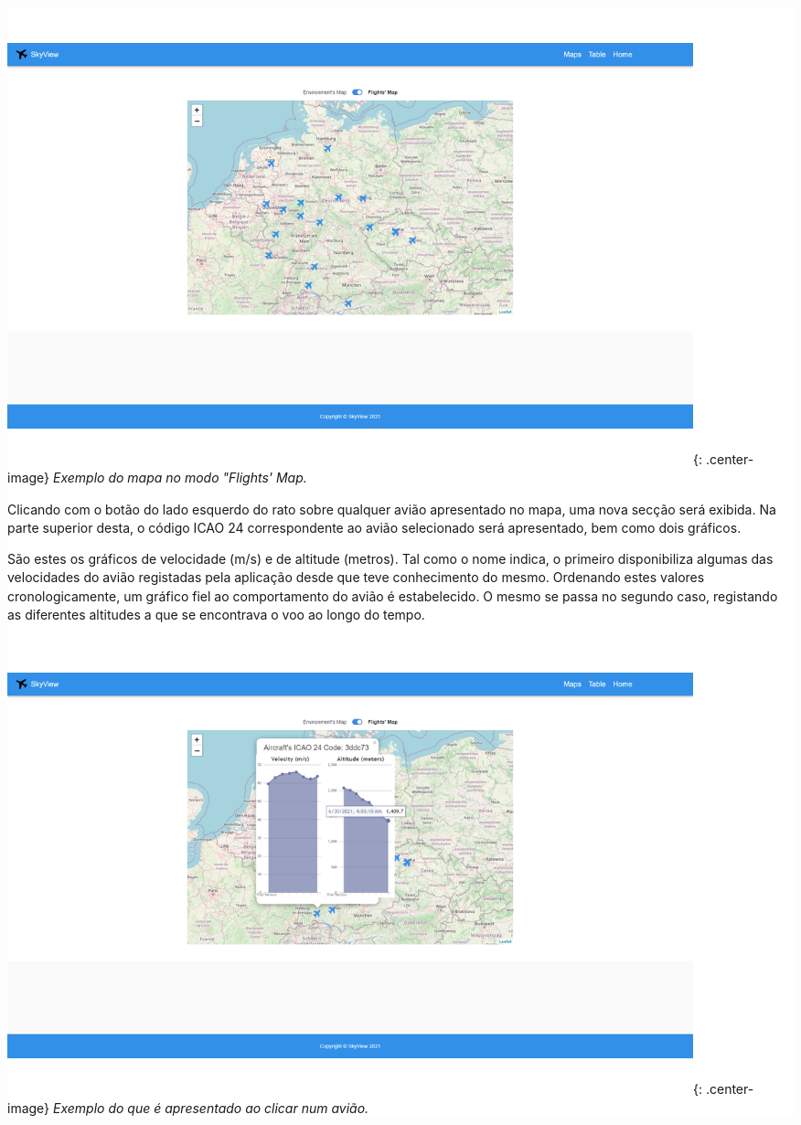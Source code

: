 <img src="/images/frontend/flightsmap.png" alt="Flights Map" width="750" height="500">{: .center-image}
*Exemplo do mapa no modo "Flights' Map.*

Clicando com o botão do lado esquerdo do rato sobre qualquer avião apresentado no mapa, uma nova secção será exibida. Na parte superior desta, o código ICAO 24 correspondente ao avião selecionado será apresentado, bem como dois gráficos.

São estes os gráficos de velocidade (m/s) e de altitude (metros). Tal como o nome indica, o primeiro disponibiliza algumas das velocidades do avião registadas pela aplicação desde que teve conhecimento do mesmo. Ordenando estes valores cronologicamente, um gráfico fiel ao comportamento do avião é estabelecido. O mesmo se passa no segundo caso, registando as diferentes altitudes a que se encontrava o voo ao longo do tempo.  

<img src="/images/frontend/flightspopup.png" alt="Flights Popup" width="750" height="500">{: .center-image}
*Exemplo do que é apresentado ao clicar num avião.*
